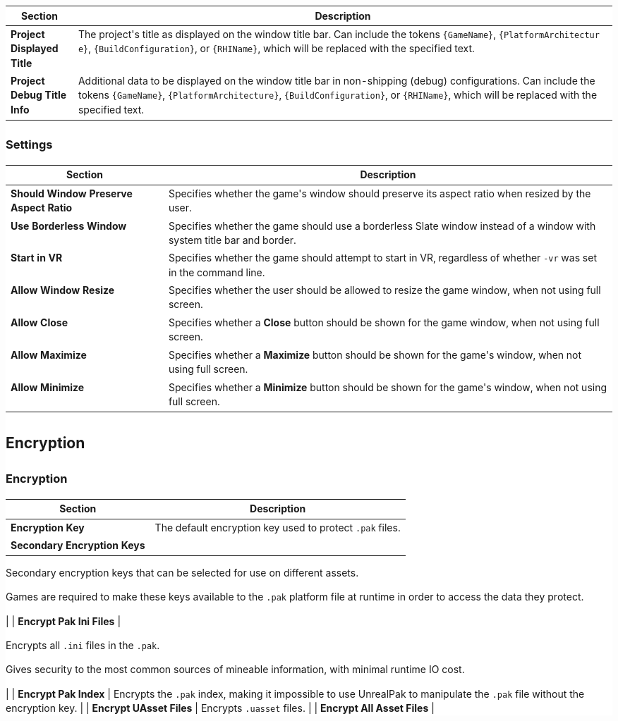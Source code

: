 | **Section** | **Description** |
| --- | --- |
| **Project Displayed Title** | The project's title as displayed on the window title bar. Can include the tokens `{GameName}`, `{PlatformArchitecture}`, `{BuildConfiguration}`, or `{RHIName}`, which will be replaced with the specified text. |
| **Project Debug Title Info** | Additional data to be displayed on the window title bar in non-shipping (debug) configurations. Can include the tokens `{GameName}`, `{PlatformArchitecture}`, `{BuildConfiguration}`, or `{RHIName}`, which will be replaced with the specified text. |

### Settings

| **Section** | **Description** |
| --- | --- |
| **Should Window Preserve Aspect Ratio** | Specifies whether the game's window should preserve its aspect ratio when resized by the user. |
| **Use Borderless Window** | Specifies whether the game should use a borderless Slate window instead of a window with system title bar and border. |
| **Start in VR** | Specifies whether the game should attempt to start in VR, regardless of whether `-vr` was set in the command line. |
| **Allow Window Resize** | Specifies whether the user should be allowed to resize the game window, when not using full screen. |
| **Allow Close** | Specifies whether a **Close** button should be shown for the game window, when not using full screen. |
| **Allow Maximize** | Specifies whether a **Maximize** button should be shown for the game's window, when not using full screen. |
| **Allow Minimize** | Specifies whether a **Minimize** button should be shown for the game's window, when not using full screen. |

## Encryption

### Encryption

| **Section** | **Description** |
| --- | --- |
| **Encryption Key** | The default encryption key used to protect `.pak` files. |
| **Secondary Encryption Keys** | 
Secondary encryption keys that can be selected for use on different assets.

Games are required to make these keys available to the `.pak` platform file at runtime in order to access the data they protect.



 |
| **Encrypt Pak Ini Files** | 

Encrypts all `.ini` files in the `.pak`.

Gives security to the most common sources of mineable information, with minimal runtime IO cost.



 |
| **Encrypt Pak Index** | Encrypts the `.pak` index, making it impossible to use UnrealPak to manipulate the `.pak` file without the encryption key. |
| **Encrypt UAsset Files** | Encrypts `.uasset` files. |
| **Encrypt All Asset Files** | 
